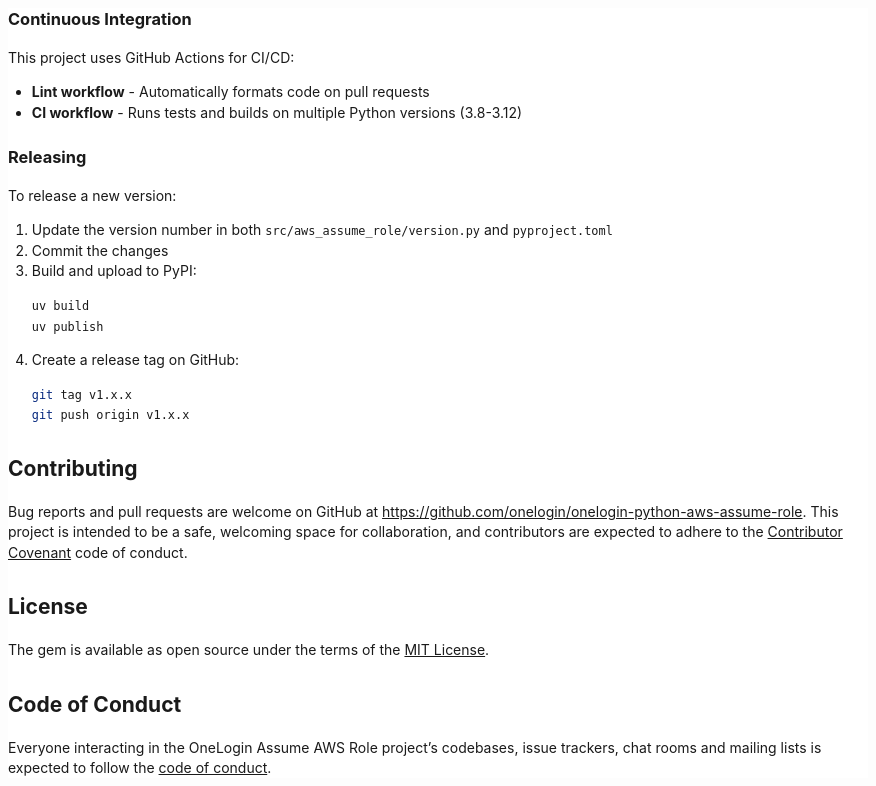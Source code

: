 ### Continuous Integration

This project uses GitHub Actions for CI/CD:

- **Lint workflow** - Automatically formats code on pull requests
- **CI workflow** - Runs tests and builds on multiple Python versions (3.8-3.12)

### Releasing

To release a new version:
1. Update the version number in both `src/aws_assume_role/version.py` and `pyproject.toml`
2. Commit the changes
3. Build and upload to PyPI:
   ```sh
   uv build
   uv publish
   ```
4. Create a release tag on GitHub:
   ```sh
   git tag v1.x.x
   git push origin v1.x.x
   ```

## Contributing

Bug reports and pull requests are welcome on GitHub at https://github.com/onelogin/onelogin-python-aws-assume-role. This project is intended to be a safe, welcoming space for collaboration, and contributors are expected to adhere to the [Contributor Covenant](http://contributor-covenant.org) code of conduct.

## License

The gem is available as open source under the terms of the [MIT License](http://opensource.org/licenses/MIT).

## Code of Conduct

Everyone interacting in the OneLogin Assume AWS Role project’s codebases, issue trackers, chat rooms and mailing lists is expected to follow the [code of conduct](https://github.com/onelogin/onelogin-python-aws-assume-role/blob/master/CODE_OF_CONDUCT.md).
